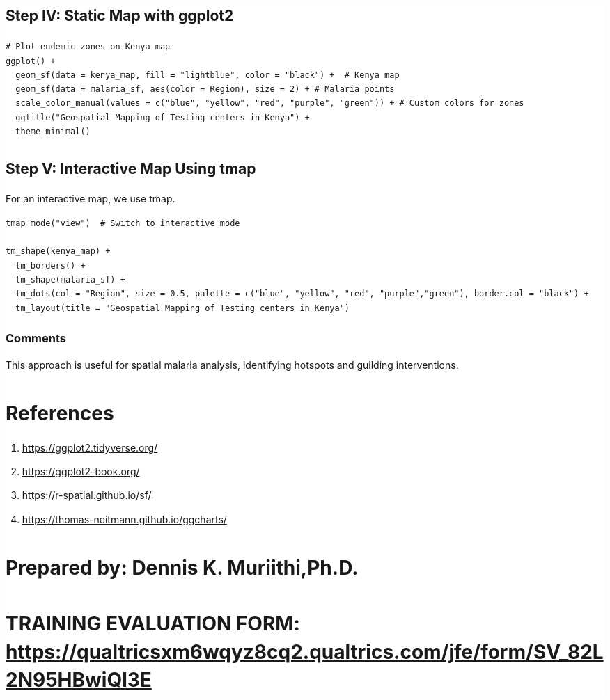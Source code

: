 
## Step IV: Static Map with ggplot2
```{r}
# Plot endemic zones on Kenya map
ggplot() +
  geom_sf(data = kenya_map, fill = "lightblue", color = "black") +  # Kenya map
  geom_sf(data = malaria_sf, aes(color = Region), size = 2) + # Malaria points
  scale_color_manual(values = c("blue", "yellow", "red", "purple", "green")) + # Custom colors for zones
  ggtitle("Geospatial Mapping of Testing centers in Kenya") +
  theme_minimal()

```
 
## Step V: Interactive Map Using tmap

For an interactive map, we use tmap.

```{r}
tmap_mode("view")  # Switch to interactive mode

tm_shape(kenya_map) +
  tm_borders() +
  tm_shape(malaria_sf) +
  tm_dots(col = "Region", size = 0.5, palette = c("blue", "yellow", "red", "purple","green"), border.col = "black") +
  tm_layout(title = "Geospatial Mapping of Testing centers in Kenya")

```

### Comments
This approach is useful for spatial malaria analysis, identifying hotspots and guilding interventions.

# References

 1. https://ggplot2.tidyverse.org/ 
 
 2. https://ggplot2-book.org/
 
 3. https://r-spatial.github.io/sf/
 
 4. https://thomas-neitmann.github.io/ggcharts/
 
# Prepared by: Dennis K. Muriithi,Ph.D.

# TRAINING EVALUATION FORM: https://qualtricsxm6wqyz8cq2.qualtrics.com/jfe/form/SV_82L2N95HBwiQl3E
 
